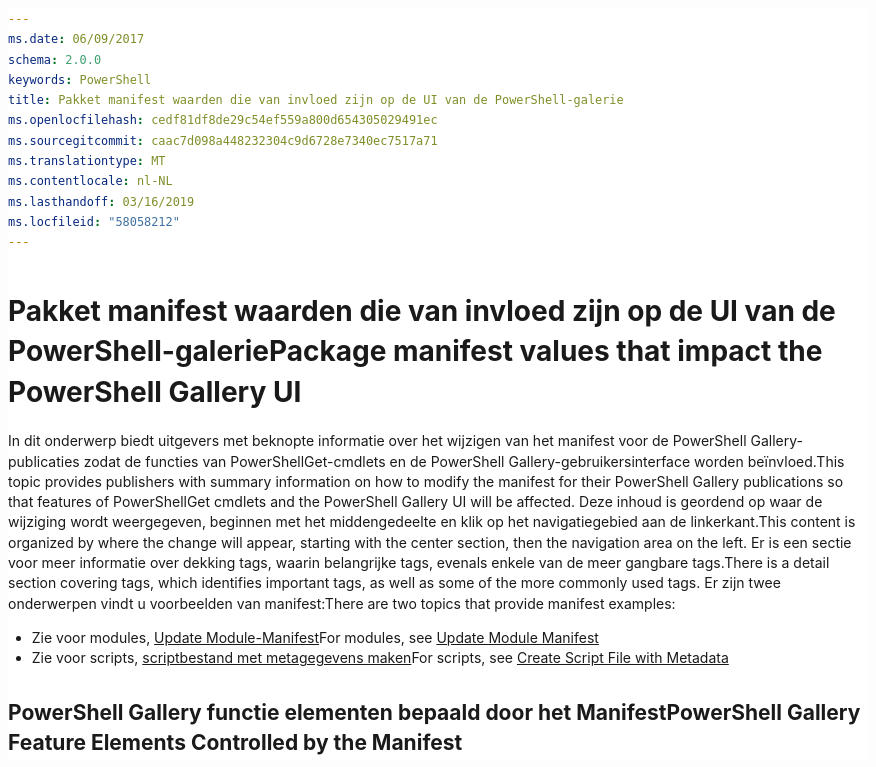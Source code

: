 ```yaml
---
ms.date: 06/09/2017
schema: 2.0.0
keywords: PowerShell
title: Pakket manifest waarden die van invloed zijn op de UI van de PowerShell-galerie
ms.openlocfilehash: cedf81df8de29c54ef559a800d654305029491ec
ms.sourcegitcommit: caac7d098a448232304c9d6728e7340ec7517a71
ms.translationtype: MT
ms.contentlocale: nl-NL
ms.lasthandoff: 03/16/2019
ms.locfileid: "58058212"
---
```

# <a name="package-manifest-values-that-impact-the-powershell-gallery-ui"></a><span data-ttu-id="6c4c4-103">Pakket manifest waarden die van invloed zijn op de UI van de PowerShell-galerie</span><span class="sxs-lookup"><span data-stu-id="6c4c4-103">Package manifest values that impact the PowerShell Gallery UI</span></span>

<span data-ttu-id="6c4c4-104">In dit onderwerp biedt uitgevers met beknopte informatie over het wijzigen van het manifest voor de PowerShell Gallery-publicaties zodat de functies van PowerShellGet-cmdlets en de PowerShell Gallery-gebruikersinterface worden beïnvloed.</span><span class="sxs-lookup"><span data-stu-id="6c4c4-104">This topic provides publishers with summary information on how to modify the manifest for their PowerShell Gallery publications so that features of PowerShellGet cmdlets and the PowerShell Gallery UI will be affected.</span></span> <span data-ttu-id="6c4c4-105">Deze inhoud is geordend op waar de wijziging wordt weergegeven, beginnen met het middengedeelte en klik op het navigatiegebied aan de linkerkant.</span><span class="sxs-lookup"><span data-stu-id="6c4c4-105">This content is organized by where the change will appear, starting with the center section, then the navigation area on the left.</span></span> <span data-ttu-id="6c4c4-106">Er is een sectie voor meer informatie over dekking tags, waarin belangrijke tags, evenals enkele van de meer gangbare tags.</span><span class="sxs-lookup"><span data-stu-id="6c4c4-106">There is a detail section covering tags, which identifies important tags, as well as some of the more commonly used tags.</span></span> <span data-ttu-id="6c4c4-107">Er zijn twee onderwerpen vindt u voorbeelden van manifest:</span><span class="sxs-lookup"><span data-stu-id="6c4c4-107">There are two topics that provide manifest examples:</span></span>

- <span data-ttu-id="6c4c4-108">Zie voor modules, [Update Module-Manifest](/powershell/module/powershellget/Update-ModuleManifest)</span><span class="sxs-lookup"><span data-stu-id="6c4c4-108">For modules, see [Update Module Manifest](/powershell/module/powershellget/Update-ModuleManifest)</span></span>
- <span data-ttu-id="6c4c4-109">Zie voor scripts, [scriptbestand met metagegevens maken](/powershell/module/powershellget/New-ScriptFileInfo)</span><span class="sxs-lookup"><span data-stu-id="6c4c4-109">For scripts, see [Create Script File with Metadata](/powershell/module/powershellget/New-ScriptFileInfo)</span></span>

## <a name="powershell-gallery-feature-elements-controlled-by-the-manifest"></a><span data-ttu-id="6c4c4-110">PowerShell Gallery functie elementen bepaald door het Manifest</span><span class="sxs-lookup"><span data-stu-id="6c4c4-110">PowerShell Gallery Feature Elements Controlled by the Manifest</span></span>
